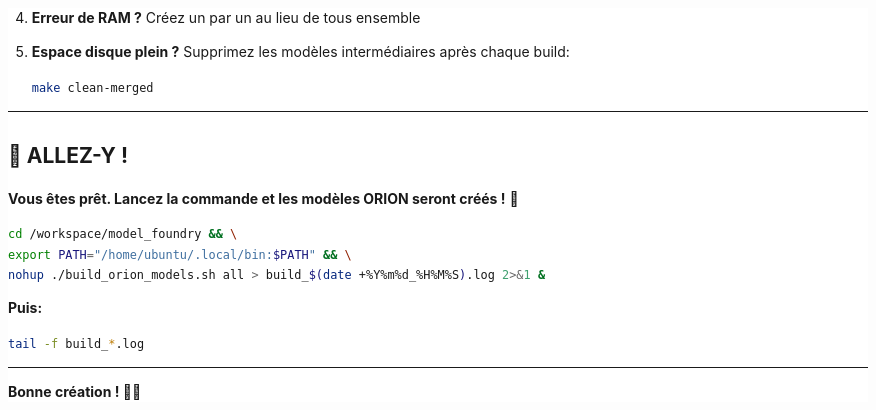 4. **Erreur de RAM ?** Créez un par un au lieu de tous ensemble

5. **Espace disque plein ?** Supprimez les modèles intermédiaires après chaque build:
   ```bash
   make clean-merged
   ```

---

## 🎯 ALLEZ-Y !

**Vous êtes prêt. Lancez la commande et les modèles ORION seront créés !** 🚀

```bash
cd /workspace/model_foundry && \
export PATH="/home/ubuntu/.local/bin:$PATH" && \
nohup ./build_orion_models.sh all > build_$(date +%Y%m%d_%H%M%S).log 2>&1 &
```

**Puis:**
```bash
tail -f build_*.log
```

---

**Bonne création ! 🔨✨**
